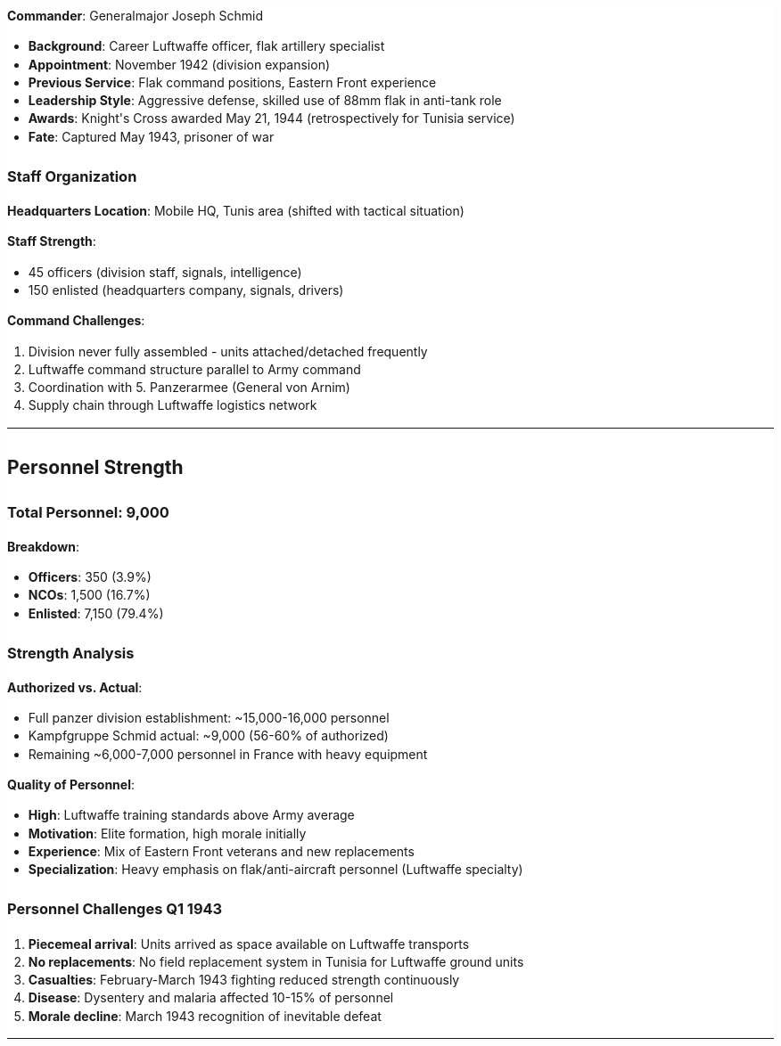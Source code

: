 **Commander**: Generalmajor Joseph Schmid
- **Background**: Career Luftwaffe officer, flak artillery specialist
- **Appointment**: November 1942 (division expansion)
- **Previous Service**: Flak command positions, Eastern Front experience
- **Leadership Style**: Aggressive defense, skilled use of 88mm flak in anti-tank role
- **Awards**: Knight's Cross awarded May 21, 1944 (retrospectively for Tunisia service)
- **Fate**: Captured May 1943, prisoner of war

### Staff Organization

**Headquarters Location**: Mobile HQ, Tunis area (shifted with tactical situation)

**Staff Strength**: 
- 45 officers (division staff, signals, intelligence)
- 150 enlisted (headquarters company, signals, drivers)

**Command Challenges**:
1. Division never fully assembled - units attached/detached frequently
2. Luftwaffe command structure parallel to Army command
3. Coordination with 5. Panzerarmee (General von Arnim)
4. Supply chain through Luftwaffe logistics network

---

## Personnel Strength

### Total Personnel: 9,000

**Breakdown**:
- **Officers**: 350 (3.9%)
- **NCOs**: 1,500 (16.7%)
- **Enlisted**: 7,150 (79.4%)

### Strength Analysis

**Authorized vs. Actual**:
- Full panzer division establishment: ~15,000-16,000 personnel
- Kampfgruppe Schmid actual: ~9,000 (56-60% of authorized)
- Remaining ~6,000-7,000 personnel in France with heavy equipment

**Quality of Personnel**:
- **High**: Luftwaffe training standards above Army average
- **Motivation**: Elite formation, high morale initially
- **Experience**: Mix of Eastern Front veterans and new replacements
- **Specialization**: Heavy emphasis on flak/anti-aircraft personnel (Luftwaffe specialty)

### Personnel Challenges Q1 1943

1. **Piecemeal arrival**: Units arrived as space available on Luftwaffe transports
2. **No replacements**: No field replacement system in Tunisia for Luftwaffe ground units
3. **Casualties**: February-March 1943 fighting reduced strength continuously
4. **Disease**: Dysentery and malaria affected 10-15% of personnel
5. **Morale decline**: March 1943 recognition of inevitable defeat

---